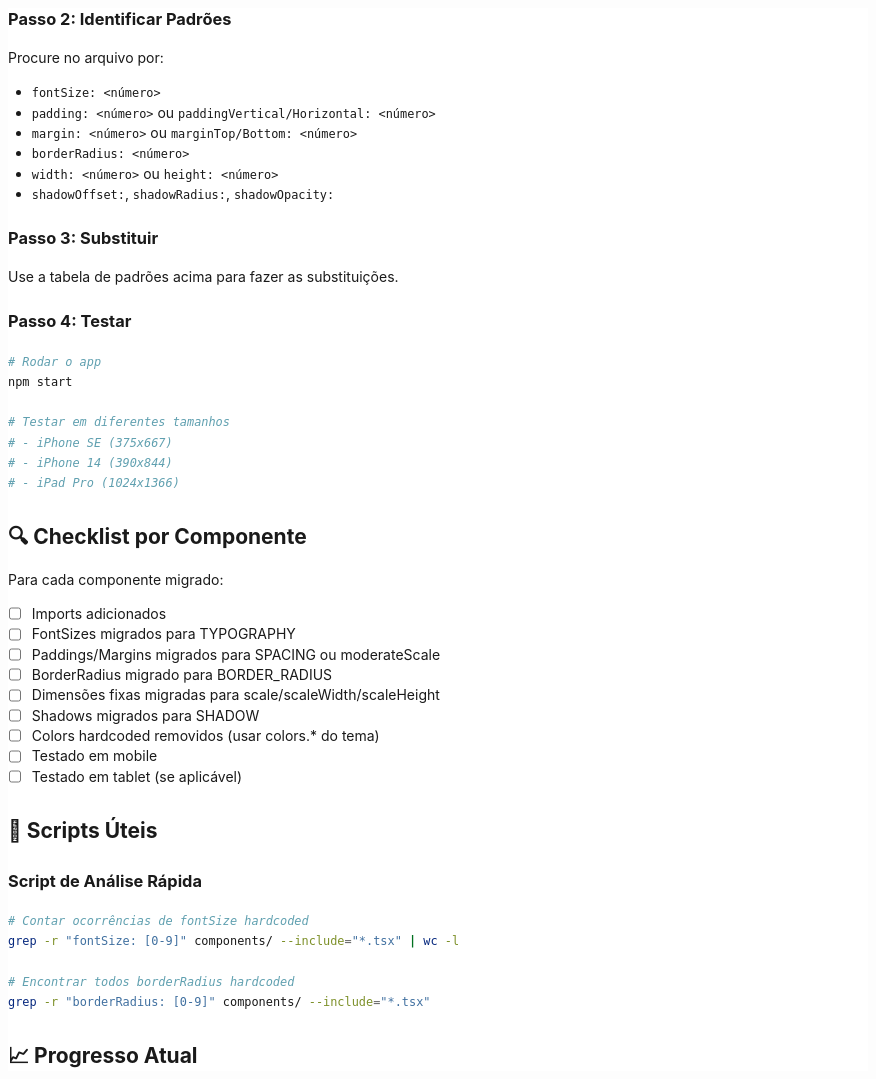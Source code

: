### Passo 2: Identificar Padrões
Procure no arquivo por:
- `fontSize: <número>`
- `padding: <número>` ou `paddingVertical/Horizontal: <número>`
- `margin: <número>` ou `marginTop/Bottom: <número>`
- `borderRadius: <número>`
- `width: <número>` ou `height: <número>`
- `shadowOffset:`, `shadowRadius:`, `shadowOpacity:`

### Passo 3: Substituir
Use a tabela de padrões acima para fazer as substituições.

### Passo 4: Testar
```bash
# Rodar o app
npm start

# Testar em diferentes tamanhos
# - iPhone SE (375x667)
# - iPhone 14 (390x844)
# - iPad Pro (1024x1366)
```

## 🔍 Checklist por Componente

Para cada componente migrado:
- [ ] Imports adicionados
- [ ] FontSizes migrados para TYPOGRAPHY
- [ ] Paddings/Margins migrados para SPACING ou moderateScale
- [ ] BorderRadius migrado para BORDER_RADIUS
- [ ] Dimensões fixas migradas para scale/scaleWidth/scaleHeight
- [ ] Shadows migrados para SHADOW
- [ ] Colors hardcoded removidos (usar colors.* do tema)
- [ ] Testado em mobile
- [ ] Testado em tablet (se aplicável)

## 🚀 Scripts Úteis

### Script de Análise Rápida
```bash
# Contar ocorrências de fontSize hardcoded
grep -r "fontSize: [0-9]" components/ --include="*.tsx" | wc -l

# Encontrar todos borderRadius hardcoded
grep -r "borderRadius: [0-9]" components/ --include="*.tsx"
```

## 📈 Progresso Atual
